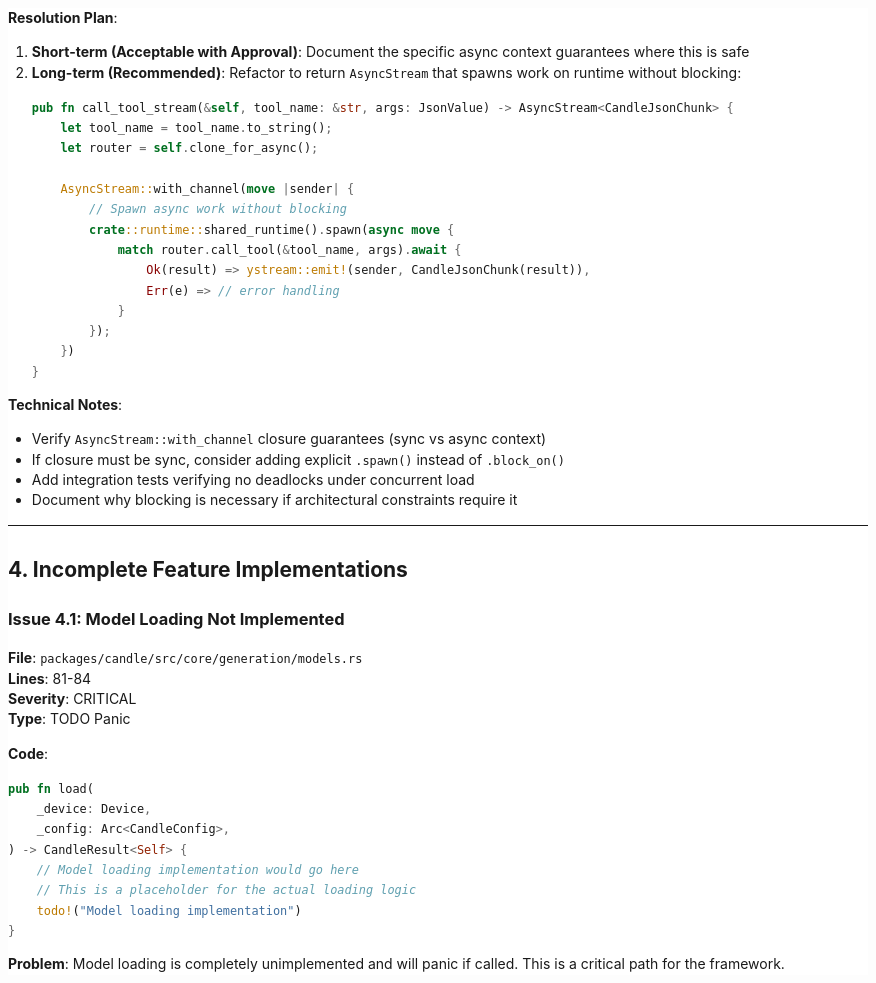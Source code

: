 **Resolution Plan**:
1. **Short-term (Acceptable with Approval)**: Document the specific async context guarantees where this is safe
2. **Long-term (Recommended)**: Refactor to return `AsyncStream` that spawns work on runtime without blocking:
   ```rust
   pub fn call_tool_stream(&self, tool_name: &str, args: JsonValue) -> AsyncStream<CandleJsonChunk> {
       let tool_name = tool_name.to_string();
       let router = self.clone_for_async();
       
       AsyncStream::with_channel(move |sender| {
           // Spawn async work without blocking
           crate::runtime::shared_runtime().spawn(async move {
               match router.call_tool(&tool_name, args).await {
                   Ok(result) => ystream::emit!(sender, CandleJsonChunk(result)),
                   Err(e) => // error handling
               }
           });
       })
   }
   ```

**Technical Notes**:
- Verify `AsyncStream::with_channel` closure guarantees (sync vs async context)
- If closure must be sync, consider adding explicit `.spawn()` instead of `.block_on()`
- Add integration tests verifying no deadlocks under concurrent load
- Document why blocking is necessary if architectural constraints require it

---

## 4. Incomplete Feature Implementations

### Issue 4.1: Model Loading Not Implemented
**File**: `packages/candle/src/core/generation/models.rs`  
**Lines**: 81-84  
**Severity**: CRITICAL  
**Type**: TODO Panic

**Code**:
```rust
pub fn load(
    _device: Device,
    _config: Arc<CandleConfig>,
) -> CandleResult<Self> {
    // Model loading implementation would go here
    // This is a placeholder for the actual loading logic
    todo!("Model loading implementation")
}
```

**Problem**: Model loading is completely unimplemented and will panic if called. This is a critical path for the framework.
